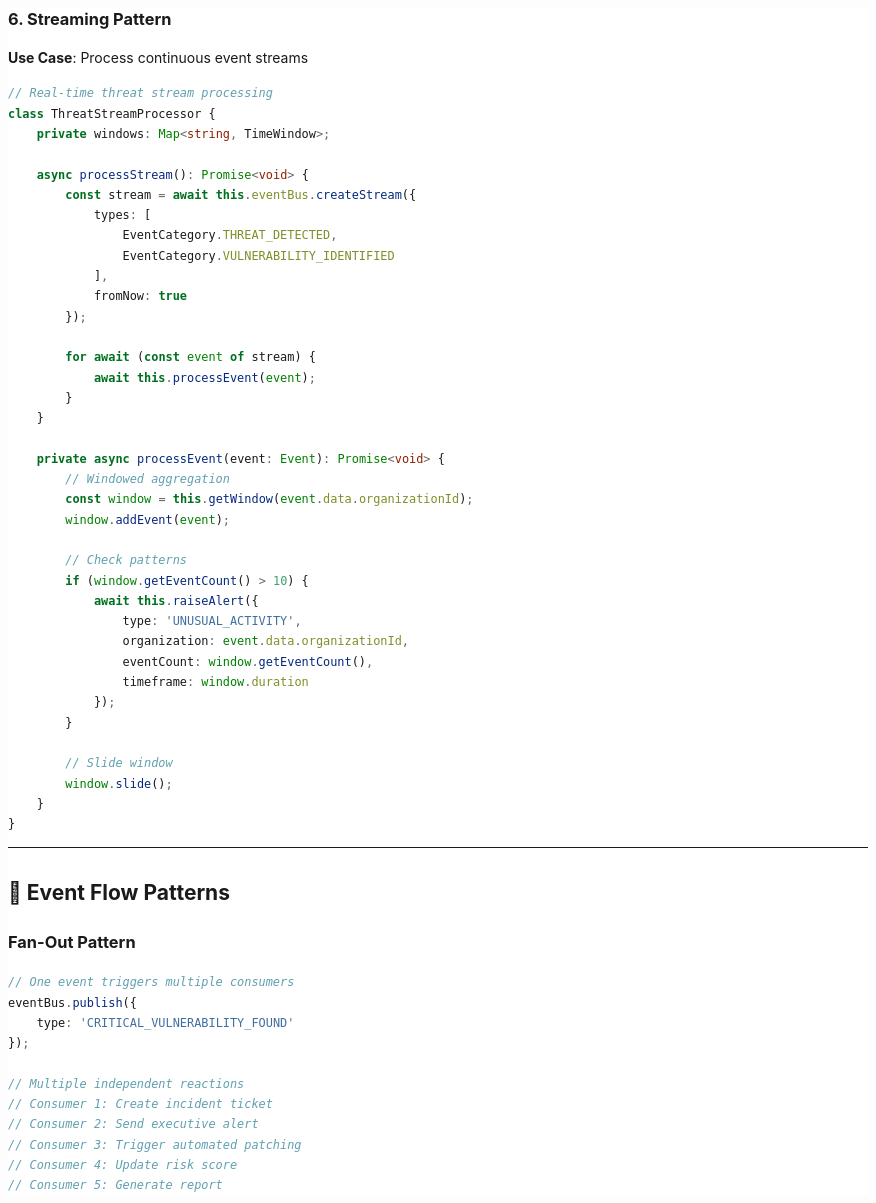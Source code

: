 ### 6. Streaming Pattern
**Use Case**: Process continuous event streams

```typescript
// Real-time threat stream processing
class ThreatStreamProcessor {
    private windows: Map<string, TimeWindow>;
    
    async processStream(): Promise<void> {
        const stream = await this.eventBus.createStream({
            types: [
                EventCategory.THREAT_DETECTED,
                EventCategory.VULNERABILITY_IDENTIFIED
            ],
            fromNow: true
        });
        
        for await (const event of stream) {
            await this.processEvent(event);
        }
    }
    
    private async processEvent(event: Event): Promise<void> {
        // Windowed aggregation
        const window = this.getWindow(event.data.organizationId);
        window.addEvent(event);
        
        // Check patterns
        if (window.getEventCount() > 10) {
            await this.raiseAlert({
                type: 'UNUSUAL_ACTIVITY',
                organization: event.data.organizationId,
                eventCount: window.getEventCount(),
                timeframe: window.duration
            });
        }
        
        // Slide window
        window.slide();
    }
}
```

---

## 🔄 Event Flow Patterns

### Fan-Out Pattern
```typescript
// One event triggers multiple consumers
eventBus.publish({
    type: 'CRITICAL_VULNERABILITY_FOUND'
});

// Multiple independent reactions
// Consumer 1: Create incident ticket
// Consumer 2: Send executive alert  
// Consumer 3: Trigger automated patching
// Consumer 4: Update risk score
// Consumer 5: Generate report
```
